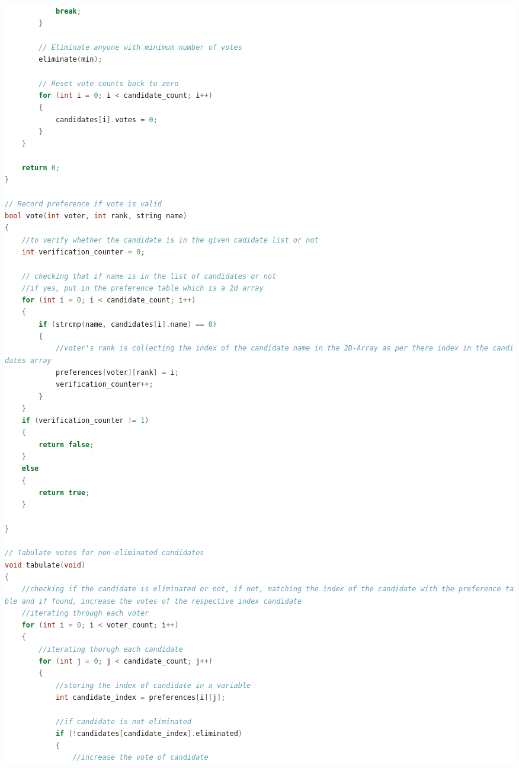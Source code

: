 ```c
            break;
        }

        // Eliminate anyone with minimum number of votes
        eliminate(min);

        // Reset vote counts back to zero
        for (int i = 0; i < candidate_count; i++)
        {
            candidates[i].votes = 0;
        }
    }

    return 0;
}

// Record preference if vote is valid
bool vote(int voter, int rank, string name)
{
    //to verify whether the candidate is in the given cadidate list or not
    int verification_counter = 0;

    // checking that if name is in the list of candidates or not
    //if yes, put in the preference table which is a 2d array
    for (int i = 0; i < candidate_count; i++)
    {
        if (strcmp(name, candidates[i].name) == 0)
        {
            //voter's rank is collecting the index of the candidate name in the 2D-Array as per there index in the candidates array
            preferences[voter][rank] = i;
            verification_counter++;
        }
    }
    if (verification_counter != 1)
    {
        return false;
    }
    else
    {
        return true;
    }

}

// Tabulate votes for non-eliminated candidates
void tabulate(void)
{
    //checking if the candidate is eliminated or not, if not, matching the index of the candidate with the preference table and if found, increase the votes of the respective index candidate
    //iterating through each voter
    for (int i = 0; i < voter_count; i++)
    {
        //iterating thorugh each candidate
        for (int j = 0; j < candidate_count; j++)
        {
            //storing the index of candidate in a variable
            int candidate_index = preferences[i][j];

            //if candidate is not eliminated
            if (!candidates[candidate_index].eliminated)
            {
                //increase the vote of candidate
```